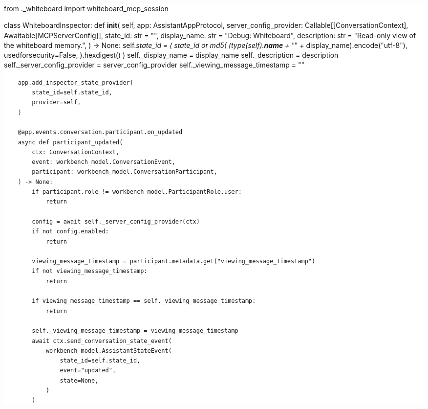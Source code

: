 from ._whiteboard import whiteboard_mcp_session


class WhiteboardInspector:
    def __init__(
        self,
        app: AssistantAppProtocol,
        server_config_provider: Callable[[ConversationContext], Awaitable[MCPServerConfig]],
        state_id: str = "",
        display_name: str = "Debug: Whiteboard",
        description: str = "Read-only view of the whiteboard memory.",
    ) -> None:
        self._state_id = (
            state_id
            or md5(
                (type(self).__name__ + "_" + display_name).encode("utf-8"),
                usedforsecurity=False,
            ).hexdigest()
        )
        self._display_name = display_name
        self._description = description
        self._server_config_provider = server_config_provider
        self._viewing_message_timestamp = ""

        app.add_inspector_state_provider(
            state_id=self.state_id,
            provider=self,
        )

        @app.events.conversation.participant.on_updated
        async def participant_updated(
            ctx: ConversationContext,
            event: workbench_model.ConversationEvent,
            participant: workbench_model.ConversationParticipant,
        ) -> None:
            if participant.role != workbench_model.ParticipantRole.user:
                return

            config = await self._server_config_provider(ctx)
            if not config.enabled:
                return

            viewing_message_timestamp = participant.metadata.get("viewing_message_timestamp")
            if not viewing_message_timestamp:
                return

            if viewing_message_timestamp == self._viewing_message_timestamp:
                return

            self._viewing_message_timestamp = viewing_message_timestamp
            await ctx.send_conversation_state_event(
                workbench_model.AssistantStateEvent(
                    state_id=self.state_id,
                    event="updated",
                    state=None,
                )
            )
